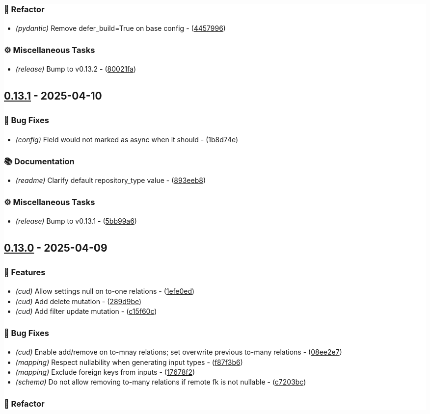 ### 🚜 Refactor

- *(pydantic)* Remove defer_build=True on base config - ([4457996](https://github.com/gazorby/strawchemy/commit/445799619b6dbc617b65c3b643b592e001991a4c))

### ⚙️ Miscellaneous Tasks

- *(release)* Bump to v0.13.2 - ([80021fa](https://github.com/gazorby/strawchemy/commit/80021facb7bcb582a9a997ede45f9f2bc21e0ebe))
## [0.13.1](https://github.com/gazorby/strawchemy/compare/v0.13.0..v0.13.1) - 2025-04-10

### 🐛 Bug Fixes

- *(config)* Field would not marked as async when it should - ([1b8d74e](https://github.com/gazorby/strawchemy/commit/1b8d74eb1173b33894ef0afff4be83538622b80a))

### 📚 Documentation

- *(readme)* Clarify default repository_type value - ([893eeb8](https://github.com/gazorby/strawchemy/commit/893eeb86bacdb61a7762bb0ee6b2b9f0d146c7e8))

### ⚙️ Miscellaneous Tasks

- *(release)* Bump to v0.13.1 - ([5bb99a6](https://github.com/gazorby/strawchemy/commit/5bb99a6a07d62cc1df9c0e5875ab6f50c769bb9a))
## [0.13.0](https://github.com/gazorby/strawchemy/compare/v0.12.2..v0.13.0) - 2025-04-09

### 🚀 Features

- *(cud)* Allow settings null on to-one relations - ([1efe0ed](https://github.com/gazorby/strawchemy/commit/1efe0ed9fa118ae95a2ac572d829936195c6880a))
- *(cud)* Add delete mutation - ([289d9be](https://github.com/gazorby/strawchemy/commit/289d9bea3bbd38d826578f44607a8978c3b8dffa))
- *(cud)* Add filter update mutation - ([c15f60c](https://github.com/gazorby/strawchemy/commit/c15f60c1f7618de8529711e33639b28c8ba6362c))

### 🐛 Bug Fixes

- *(cud)* Enable add/remove on to-mnay relations; set overwrite previous to-many relations - ([08ee2e7](https://github.com/gazorby/strawchemy/commit/08ee2e79e75161e597d59ca3a1727ca233cce53b))
- *(mapping)* Respect nullability when generating input types - ([f87f3b6](https://github.com/gazorby/strawchemy/commit/f87f3b6d6df840540077d079d28bd2d095c57016))
- *(mapping)* Exclude foreign keys from inputs - ([17678f2](https://github.com/gazorby/strawchemy/commit/17678f21578675d8f16100208756b9bb934f542c))
- *(schema)* Do not allow removing to-many relations if remote fk is not nullable - ([c7203bc](https://github.com/gazorby/strawchemy/commit/c7203bccd4912e2c923515d12bde2097a806dd98))

### 🚜 Refactor
